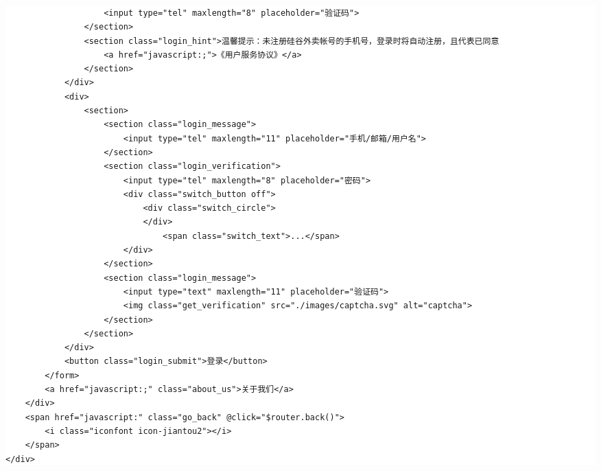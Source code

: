                         <input type="tel" maxlength="8" placeholder="验证码">
                    </section>
                    <section class="login_hint">温馨提示：未注册硅谷外卖帐号的手机号，登录时将自动注册，且代表已同意
                        <a href="javascript:;">《用户服务协议》</a>
                    </section>
                </div>
                <div>
                    <section>
                        <section class="login_message">
                            <input type="tel" maxlength="11" placeholder="手机/邮箱/用户名">
                        </section>
                        <section class="login_verification">
                            <input type="tel" maxlength="8" placeholder="密码">
                            <div class="switch_button off">
                                <div class="switch_circle">
                                </div>
                                    <span class="switch_text">...</span>
                            </div>
                        </section>
                        <section class="login_message">
                            <input type="text" maxlength="11" placeholder="验证码">
                            <img class="get_verification" src="./images/captcha.svg" alt="captcha">
                        </section>
                    </section>
                </div>
                <button class="login_submit">登录</button>
            </form>
            <a href="javascript:;" class="about_us">关于我们</a>
        </div>
        <span href="javascript:" class="go_back" @click="$router.back()">
            <i class="iconfont icon-jiantou2"></i>
        </span>
    </div>
</div>
</template>
<script>
    export default {
    }
</script>
<style lang="stylus" rel="stylesheet/stylus" scoped>
@import "../../common/stylus/mixins.styl"
.loginContainer
    width 100%
    height 100%
    background #fff
    .loginInner
        padding-top 60px
        width 80%
        margin 0 auto
        .login_header
            .login_logo
                font-size 40px
                font-weight bold
                color #02a774
                text-align center
            .login_header_title
                padding-top 40px
                text-align center
                >a
                    color #333
                    font-size 14px
                    padding-bottom 4px
                    &:first-child